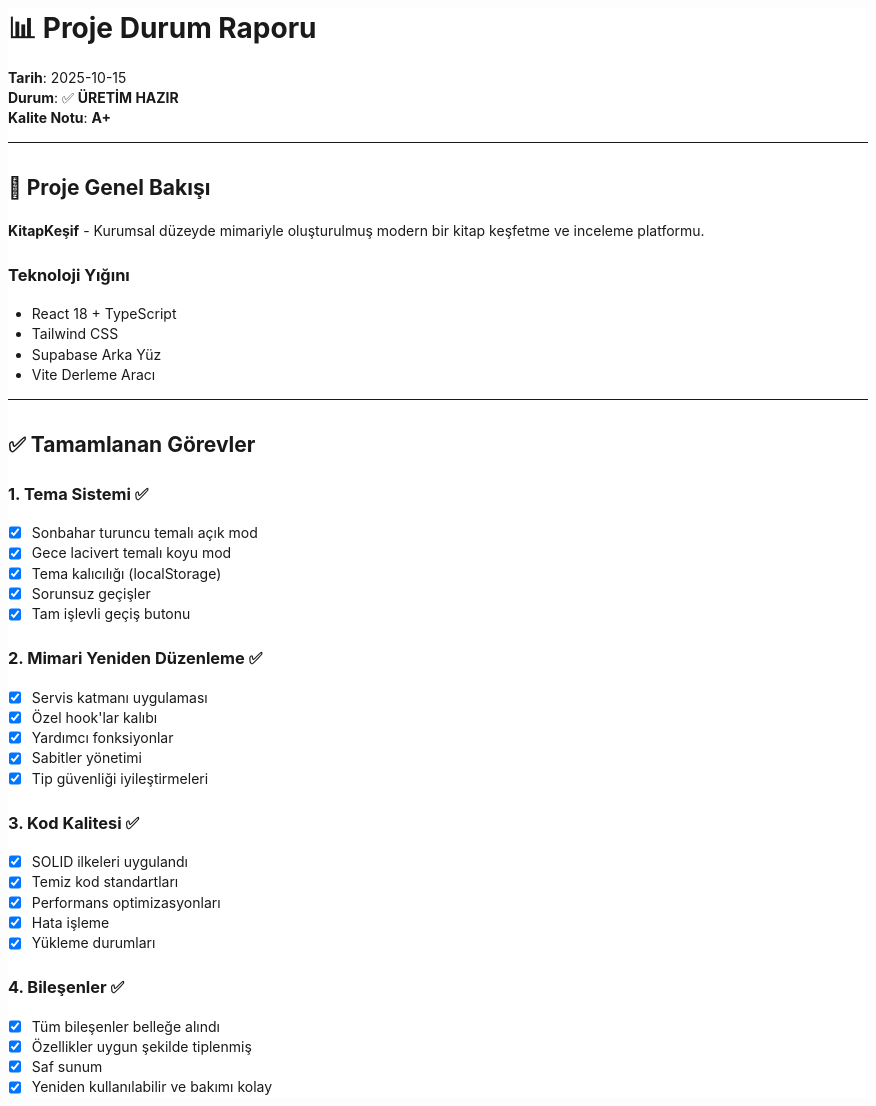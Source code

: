 # 📊 Proje Durum Raporu

**Tarih**: 2025-10-15  
**Durum**: ✅ **ÜRETİM HAZIR**  
**Kalite Notu**: **A+**

---

## 🎯 Proje Genel Bakışı

**KitapKeşif** - Kurumsal düzeyde mimariyle oluşturulmuş modern bir kitap keşfetme ve inceleme platformu.

### Teknoloji Yığını
- React 18 + TypeScript
- Tailwind CSS
- Supabase Arka Yüz
- Vite Derleme Aracı

---

## ✅ Tamamlanan Görevler

### 1. Tema Sistemi ✅
- [x] Sonbahar turuncu temalı açık mod
- [x] Gece lacivert temalı koyu mod  
- [x] Tema kalıcılığı (localStorage)
- [x] Sorunsuz geçişler
- [x] Tam işlevli geçiş butonu

### 2. Mimari Yeniden Düzenleme ✅
- [x] Servis katmanı uygulaması
- [x] Özel hook'lar kalıbı
- [x] Yardımcı fonksiyonlar
- [x] Sabitler yönetimi
- [x] Tip güvenliği iyileştirmeleri

### 3. Kod Kalitesi ✅
- [x] SOLID ilkeleri uygulandı
- [x] Temiz kod standartları
- [x] Performans optimizasyonları
- [x] Hata işleme
- [x] Yükleme durumları

### 4. Bileşenler ✅
- [x] Tüm bileşenler belleğe alındı
- [x] Özellikler uygun şekilde tiplenmiş
- [x] Saf sunum
- [x] Yeniden kullanılabilir ve bakımı kolay
